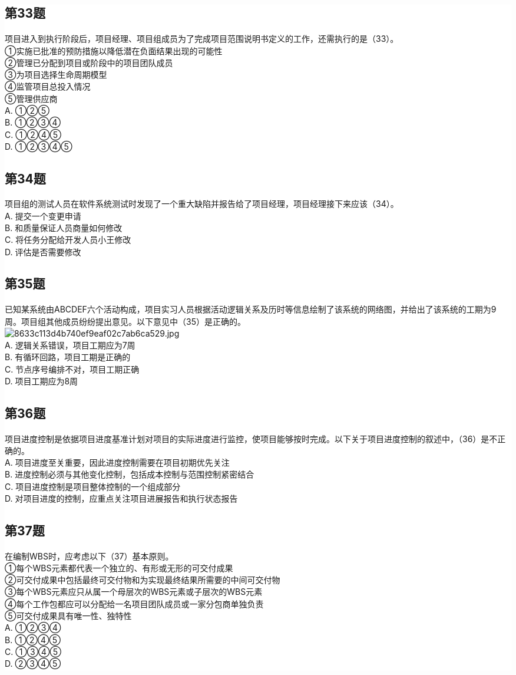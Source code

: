 
## 第33题 ##

项目进入到执行阶段后，项目经理、项目组成员为了完成项目范围说明书定义的工作，还需执行的是（33）。  
①实施已批准的预防措施以降低潜在负面结果出现的可能性  
②管理已分配到项目或阶段中的项目团队成员  
③为项目选择生命周期模型  
④监管项目总投入情况  
⑤管理供应商  
A. ①②⑤  
B. ①②③④  
C. ①②④⑤  
D. ①②③④⑤  


## 第34题 ##

项目组的测试人员在软件系统测试时发现了一个重大缺陷并报告给了项目经理，项目经理接下来应该（34）。  
A. 提交一个变更申请  
B. 和质量保证人员商量如何修改  
C. 将任务分配给开发人员小王修改  
D. 评估是否需要修改  


## 第35题 ##

已知某系统由ABCDEF六个活动构成，项目实习人员根据活动逻辑关系及历时等信息绘制了该系统的网络图，并给出了该系统的工期为9周。项目组其他成员纷纷提出意见。以下意见中（35）是正确的。  
![8633c113d4b740ef9eaf02c7ab6ca529.jpg][]  
A. 逻辑关系错误，项目工期应为7周  
B. 有循环回路，项目工期是正确的  
C. 节点序号编排不对，项目工期正确  
D. 项目工期应为8周  


## 第36题 ##

项目进度控制是依据项目进度基准计划对项目的实际进度进行监控，使项目能够按时完成。以下关于项目进度控制的叙述中，（36）是不正确的。  
A. 项目进度至关重要，因此进度控制需要在项目初期优先关注  
B. 进度控制必须与其他变化控制，包括成本控制与范围控制紧密结合  
C. 项目进度控制是项目整体控制的一个组成部分  
D. 对项目进度的控制，应重点关注项目进展报告和执行状态报告  


## 第37题 ##

在编制WBS时，应考虑以下（37）基本原则。  
①每个WBS元素都代表一个独立的、有形或无形的可交付成果  
②可交付成果中包括最终可交付物和为实现最终结果所需要的中间可交付物  
③每个WBS元素应只从属一个母层次的WBS元素或子层次的WBS元素  
④每个工作包都应可以分配给一名项目团队成员或一家分包商单独负责  
⑤可交付成果具有唯一性、独特性  
A. ①②③④  
B. ①②④⑤  
C. ①③④⑤  
D. ②③④⑤  


[801dae8d1fec46d98e3fbeb8e8f2f756.jpg]: https://www.xkxxkx.cn/file/exam/software/信息系统项目管理师/综合知识/第27题/801dae8d1fec46d98e3fbeb8e8f2f756.jpg
[8633c113d4b740ef9eaf02c7ab6ca529.jpg]: https://www.xkxxkx.cn/file/exam/software/信息系统项目管理师/综合知识/第35题/8633c113d4b740ef9eaf02c7ab6ca529.jpg
[b8d147fee98a43dda9b7737355847e66.jpg]: https://www.xkxxkx.cn/file/exam/software/信息系统项目管理师/综合知识/第44题/b8d147fee98a43dda9b7737355847e66.jpg
[a1c4e04672a445b98bc235ea4d4481c4.jpg]: https://www.xkxxkx.cn/file/exam/software/信息系统项目管理师/综合知识/第56题/a1c4e04672a445b98bc235ea4d4481c4.jpg
[29db65515ffb425a9e8bc8546d38262b.jpg]: https://www.xkxxkx.cn/file/exam/software/信息系统项目管理师/综合知识/第66题/29db65515ffb425a9e8bc8546d38262b.jpg
[9b7c85e7387147d1b138bab3adb77465.jpg]: https://www.xkxxkx.cn/file/exam/software/信息系统项目管理师/综合知识/第68题/9b7c85e7387147d1b138bab3adb77465.jpg
[c1ccd09130394b8aa289ff6625e6b203.jpg]: https://www.xkxxkx.cn/file/exam/software/信息系统项目管理师/综合知识/第68题/c1ccd09130394b8aa289ff6625e6b203.jpg
[27a30f4c3cca4c26a0857e1b14d5168b.jpg]: https://www.xkxxkx.cn/file/exam/software/信息系统项目管理师/综合知识/第68题/27a30f4c3cca4c26a0857e1b14d5168b.jpg
[29eac6002e3b4fe7bf9386e083fcc0e9.jpg]: https://www.xkxxkx.cn/file/exam/software/信息系统项目管理师/综合知识/第70题/29eac6002e3b4fe7bf9386e083fcc0e9.jpg
[dc7aab875d504b09b583046130e7e0cf.jpg]: https://www.xkxxkx.cn/file/exam/software/信息系统项目管理师/综合知识/第70题/dc7aab875d504b09b583046130e7e0cf.jpg